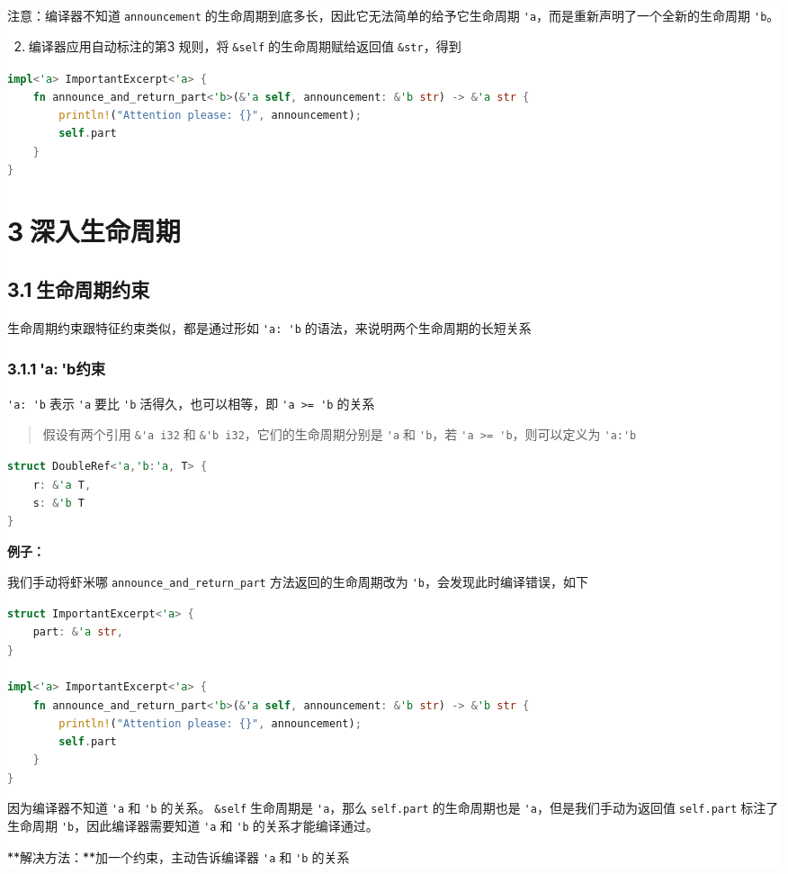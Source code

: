 注意：编译器不知道 `announcement` 的生命周期到底多长，因此它无法简单的给予它生命周期 `'a`，而是重新声明了一个全新的生命周期 `'b`。

2. 编译器应用自动标注的第3 规则，将 `&self` 的生命周期赋给返回值 `&str`，得到

```rust
impl<'a> ImportantExcerpt<'a> {
    fn announce_and_return_part<'b>(&'a self, announcement: &'b str) -> &'a str {
        println!("Attention please: {}", announcement);
        self.part
    }
}
```



# 3 深入生命周期

## 3.1 生命周期约束

生命周期约束跟特征约束类似，都是通过形如 `'a: 'b` 的语法，来说明两个生命周期的长短关系

### 3.1.1 'a: 'b约束

`'a: 'b` 表示 `'a` 要比 `'b` 活得久，也可以相等，即 `'a >= 'b` 的关系

> 假设有两个引用 `&'a i32` 和 `&'b i32`，它们的生命周期分别是 `'a` 和 `'b`，若 `'a >= 'b`，则可以定义为 `'a:'b`

```rust
struct DoubleRef<'a,'b:'a, T> {
    r: &'a T,
    s: &'b T
}
```



**例子：**

我们手动将虾米哪  `announce_and_return_part` 方法返回的生命周期改为 `'b`，会发现此时编译错误，如下

```rust
struct ImportantExcerpt<'a> {
    part: &'a str,
}

impl<'a> ImportantExcerpt<'a> {
    fn announce_and_return_part<'b>(&'a self, announcement: &'b str) -> &'b str {
        println!("Attention please: {}", announcement);
        self.part
    }
}
```

因为编译器不知道 `'a` 和 `'b` 的关系。 `&self` 生命周期是 `'a`，那么 `self.part` 的生命周期也是 `'a`，但是我们手动为返回值 `self.part` 标注了生命周期 `'b`，因此编译器需要知道 `'a` 和 `'b` 的关系才能编译通过。

**解决方法：**加一个约束，主动告诉编译器 `'a` 和 `'b` 的关系
